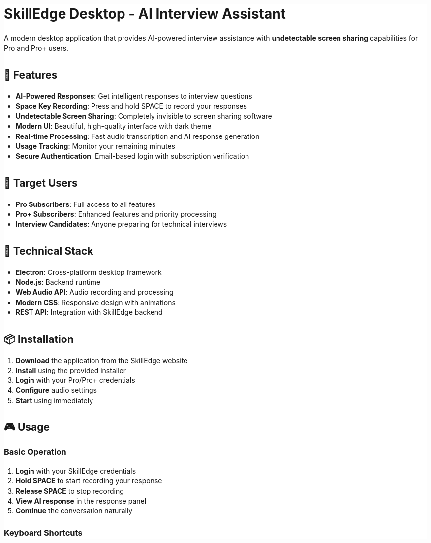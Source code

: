 # SkillEdge Desktop - AI Interview Assistant

A modern desktop application that provides AI-powered interview assistance with **undetectable screen sharing** capabilities for Pro and Pro+ users.

## 🚀 Features

- **AI-Powered Responses**: Get intelligent responses to interview questions
- **Space Key Recording**: Press and hold SPACE to record your responses
- **Undetectable Screen Sharing**: Completely invisible to screen sharing software
- **Modern UI**: Beautiful, high-quality interface with dark theme
- **Real-time Processing**: Fast audio transcription and AI response generation
- **Usage Tracking**: Monitor your remaining minutes
- **Secure Authentication**: Email-based login with subscription verification

## 🎯 Target Users

- **Pro Subscribers**: Full access to all features
- **Pro+ Subscribers**: Enhanced features and priority processing
- **Interview Candidates**: Anyone preparing for technical interviews

## 🔧 Technical Stack

- **Electron**: Cross-platform desktop framework
- **Node.js**: Backend runtime
- **Web Audio API**: Audio recording and processing
- **Modern CSS**: Responsive design with animations
- **REST API**: Integration with SkillEdge backend

## 📦 Installation

1. **Download** the application from the SkillEdge website
2. **Install** using the provided installer
3. **Login** with your Pro/Pro+ credentials
4. **Configure** audio settings
5. **Start** using immediately

## 🎮 Usage

### Basic Operation

1. **Login** with your SkillEdge credentials
2. **Hold SPACE** to start recording your response
3. **Release SPACE** to stop recording
4. **View AI response** in the response panel
5. **Continue** the conversation naturally

### Keyboard Shortcuts
